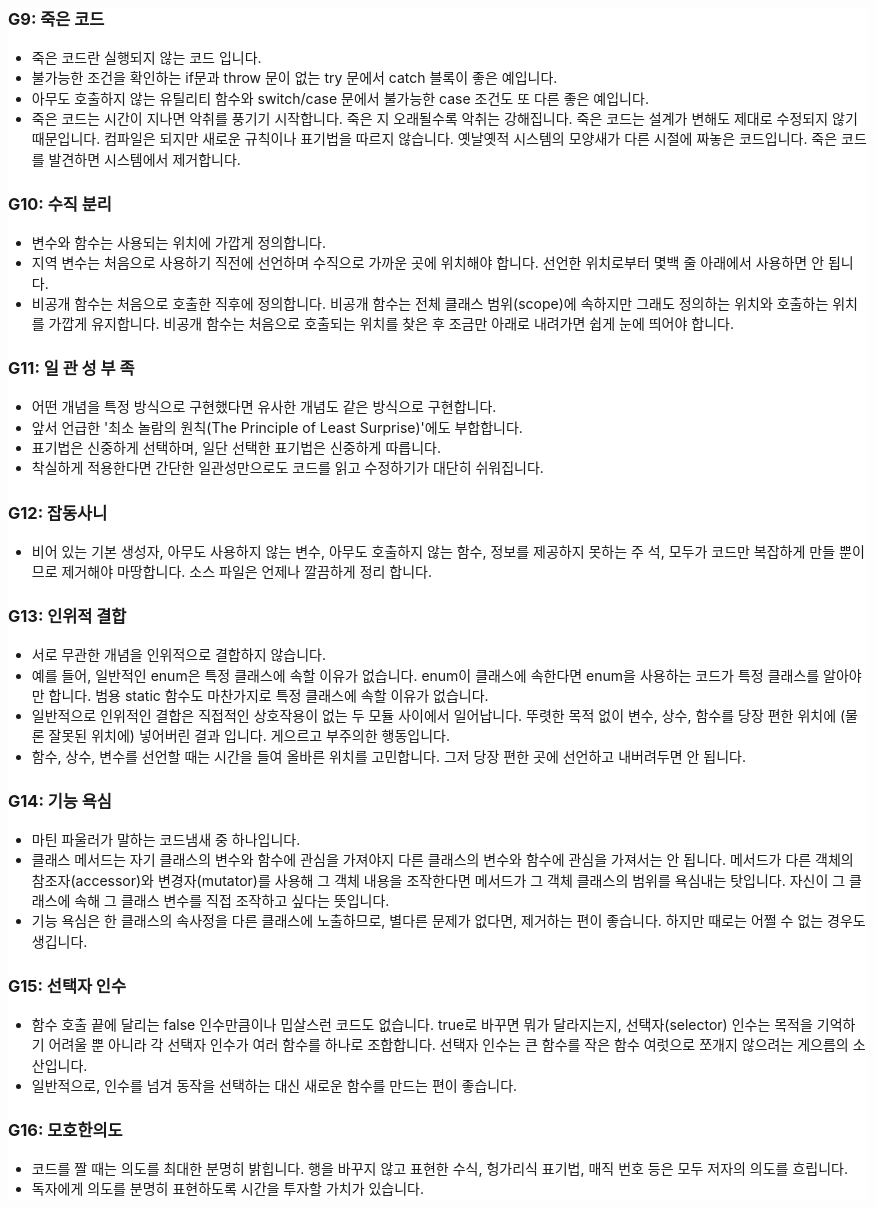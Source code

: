 ### G9: 죽은 코드

- 죽은 코드란 실행되지 않는 코드 입니다.
- 불가능한 조건을 확인하는 if문과 throw 문이 없는 try 문에서 catch 블록이 좋은 예입니다.
- 아무도 호출하지 않는 유틸리티 함수와 switch/case 문에서 불가능한 case 조건도 또 다른 좋은 예입니다.
- 죽은 코드는 시간이 지나면 악취를 풍기기 시작합니다. 죽은 지 오래될수록 악취는 강해집니다. 죽은 코드는 설계가 변해도 제대로 수정되지 않기 때문입니다. 컴파일은 되지만 새로운 규칙이나 표기법을 따르지 않습니다. 옛날옛적 시스템의 모양새가 다른 시절에 짜놓은 코드입니다. 죽은 코드를 발견하면 시스템에서 제거합니다.

### G10: 수직 분리

- 변수와 함수는 사용되는 위치에 가깝게 정의합니다.
- 지역 변수는 처음으로 사용하기 직전에 선언하며 수직으로 가까운 곳에 위치해야 합니다. 선언한 위치로부터 몇백 줄 아래에서 사용하면 안 됩니다.
- 비공개 함수는 처음으로 호출한 직후에 정의합니다. 비공개 함수는 전체 클래스 범위(scope)에 속하지만 그래도 정의하는 위치와 호출하는 위치를 가깝게 유지합니다. 비공개 함수는 처음으로 호출되는 위치를 찾은 후 조금만 아래로 내려가면 쉽게 눈에 띄어야 합니다.

### G11: 일 관 성 부 족

- 어떤 개념을 특정 방식으로 구현했다면 유사한 개념도 같은 방식으로 구현합니다.
- 앞서 언급한 '최소 놀람의 원칙(The Principle of Least Surprise)'에도 부합합니다.
- 표기법은 신중하게 선택하며, 일단 선택한 표기법은 신중하게 따릅니다.
- 착실하게 적용한다면 간단한 일관성만으로도 코드를 읽고 수정하기가 대단히 쉬워집니다.

### G12: 잡동사니

- 비어 있는 기본 생성자, 아무도 사용하지 않는 변수, 아무도 호출하지 않는 함수, 정보를 제공하지 못하는 주 석, 모두가 코드만 복잡하게 만들 뿐이므로 제거해야 마땅합니다. 소스 파일은 언제나 깔끔하게 정리 합니다.

### G13: 인위적 결합

- 서로 무관한 개념을 인위적으로 결합하지 않습니다.
- 예를 들어, 일반적인 enum은 특정 클래스에 속할 이유가 없습니다. enum이 클래스에 속한다면 enum을 사용하는 코드가 특정 클래스를 알아야만 합니다. 범용 static 함수도 마찬가지로 특정 클래스에 속할 이유가 없습니다.
- 일반적으로 인위적인 결합은 직접적인 상호작용이 없는 두 모듈 사이에서 일어납니다. 뚜렷한 목적 없이 변수, 상수, 함수를 당장 편한 위치에 (물론 잘못된 위치에) 넣어버린 결과 입니다. 게으르고 부주의한 행동입니다.
- 함수, 상수, 변수를 선언할 때는 시간을 들여 올바른 위치를 고민합니다. 그저 당장 편한 곳에 선언하고 내버려두면 안 됩니다.

### G14: 기능 욕심

- 마틴 파울러가 말하는 코드냄새 중 하나입니다.
- 클래스 메서드는 자기 클래스의 변수와 함수에 관심을 가져야지 다른 클래스의 변수와 함수에 관심을 가져서는 안 됩니다. 메서드가 다른 객체의 참조자(accessor)와 변경자(mutator)를 사용해 그 객체 내용을 조작한다면 메서드가 그 객체 클래스의 범위를 욕심내는 탓입니다. 자신이 그 클래스에 속해 그 클래스 변수를 직접 조작하고 싶다는 뜻입니다.
- 기능 욕심은 한 클래스의 속사정을 다른 클래스에 노출하므로, 별다른 문제가 없다면, 제거하는 편이 좋습니다. 하지만 때로는 어쩔 수 없는 경우도 생깁니다.

### G15: 선택자 인수

- 함수 호출 끝에 달리는 false 인수만큼이나 밉살스런 코드도 없습니다. true로 바꾸면 뭐가 달라지는지, 선택자(selector) 인수는 목적을 기억하기 어려울 뿐 아니라 각 선택자 인수가 여러 함수를 하나로 조합합니다. 선택자 인수는 큰 함수를 작은 함수 여럿으로 쪼개지 않으려는 게으름의 소산입니다.
- 일반적으로, 인수를 넘겨 동작을 선택하는 대신 새로운 함수를 만드는 편이 좋습니다.

### G16: 모호한의도

- 코드를 짤 때는 의도를 최대한 분명히 밝힙니다. 행을 바꾸지 않고 표현한 수식, 헝가리식 표기법, 매직 번호 등은 모두 저자의 의도를 흐립니다.
- 독자에게 의도를 분명히 표현하도록 시간을 투자할 가치가 있습니다.
